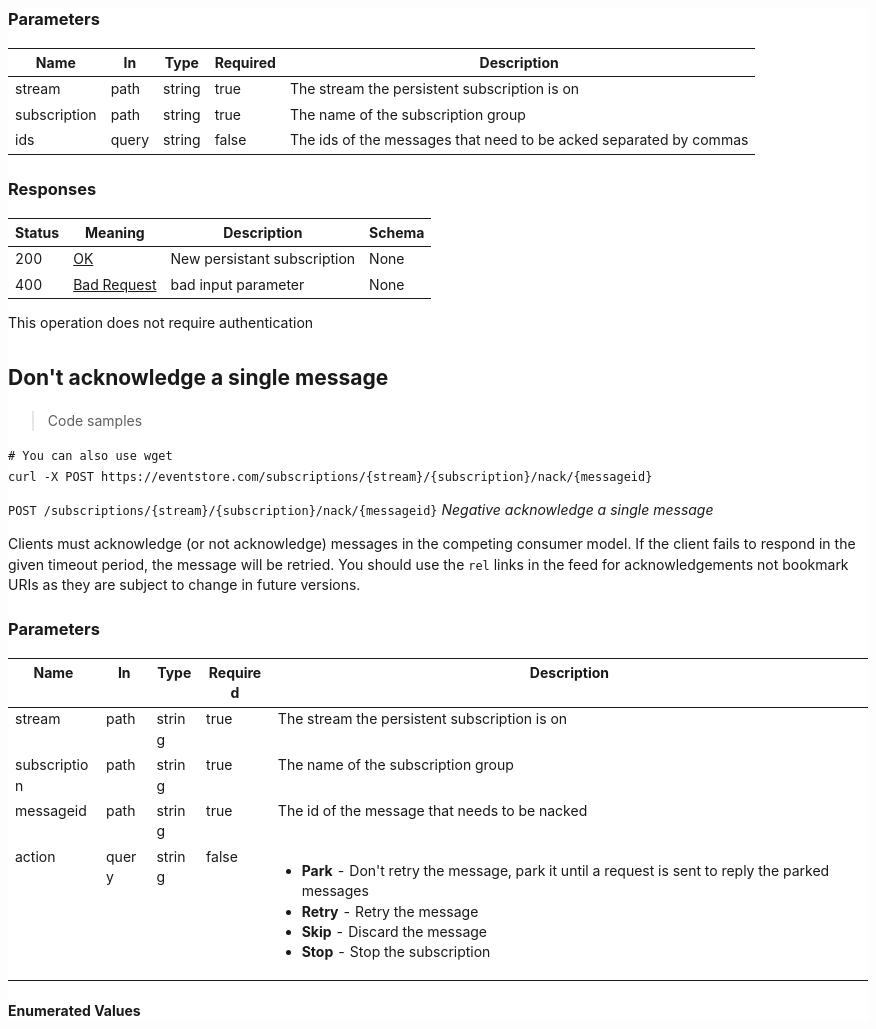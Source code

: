 <h3 id="acknowledge-multiple-messages-parameters">Parameters</h3>

|Name|In|Type|Required|Description|
|---|---|---|---|---|
|stream|path|string|true|The stream the persistent subscription is on|
|subscription|path|string|true|The name of the subscription group|
|ids|query|string|false|The ids of the messages that need to be acked separated by commas|

<h3 id="acknowledge-multiple-messages-responses">Responses</h3>

|Status|Meaning|Description|Schema|
|---|---|---|---|
|200|[OK](https://tools.ietf.org/html/rfc7231#section-6.3.1)|New persistant subscription|None|
|400|[Bad Request](https://tools.ietf.org/html/rfc7231#section-6.5.1)|bad input parameter|None|

<aside class="success">
This operation does not require authentication
</aside>

## Don't acknowledge a single message

<a id="opIdDon't acknowledge a single message"></a>

> Code samples

``` shell
# You can also use wget
curl -X POST https://eventstore.com/subscriptions/{stream}/{subscription}/nack/{messageid}

```

 `POST /subscriptions/{stream}/{subscription}/nack/{messageid}`
*Negative acknowledge a single message*

Clients must acknowledge (or not acknowledge) messages in the competing consumer model. If the client fails to respond in the given timeout period, the message will be retried. You should use the `rel` links in the feed for acknowledgements not bookmark URIs as they are subject to change in future versions.

<h3 id="don't-acknowledge-a-single-message-parameters">Parameters</h3>

|Name|In|Type|Required|Description|
|---|---|---|---|---|
|stream|path|string|true|The stream the persistent subscription is on|
|subscription|path|string|true|The name of the subscription group|
|messageid|path|string|true|The id of the message that needs to be nacked|
|action|query|string|false|<ul><li>**Park** - Don't retry the message, park it until a request is sent to reply the parked messages</li><li>**Retry** - Retry the message</li><li>**Skip** - Discard the message</li><li>**Stop** - Stop the subscription</li></ul>|

#### Enumerated Values
